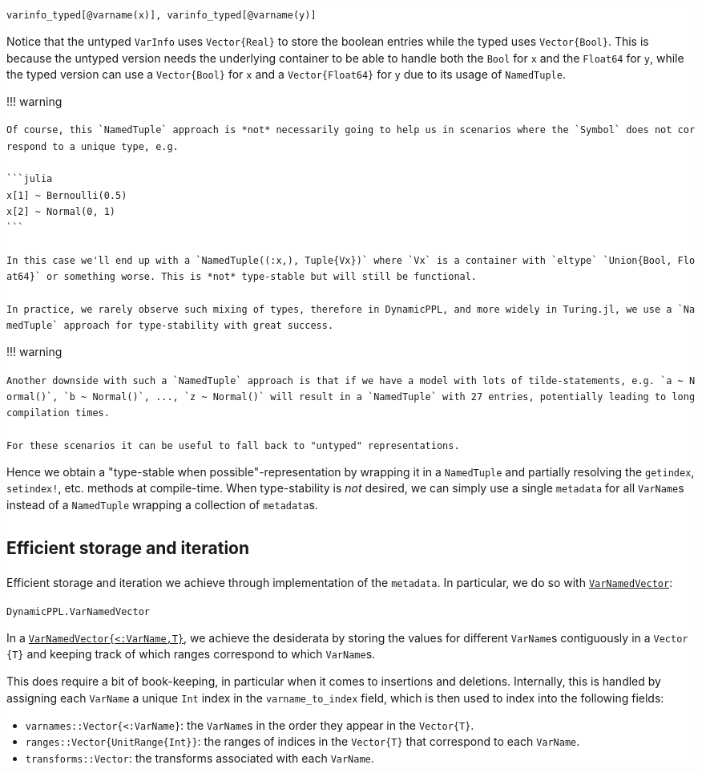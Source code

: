 ```@example varinfo-design
varinfo_typed[@varname(x)], varinfo_typed[@varname(y)]
```

Notice that the untyped `VarInfo` uses `Vector{Real}` to store the boolean entries while the typed uses `Vector{Bool}`. This is because the untyped version needs the underlying container to be able to handle both the `Bool` for `x` and the `Float64` for `y`, while the typed version can use a `Vector{Bool}` for `x` and a `Vector{Float64}` for `y` due to its usage of `NamedTuple`.

!!! warning
    
    Of course, this `NamedTuple` approach is *not* necessarily going to help us in scenarios where the `Symbol` does not correspond to a unique type, e.g.
    
    ```julia
    x[1] ~ Bernoulli(0.5)
    x[2] ~ Normal(0, 1)
    ```
    
    In this case we'll end up with a `NamedTuple((:x,), Tuple{Vx})` where `Vx` is a container with `eltype` `Union{Bool, Float64}` or something worse. This is *not* type-stable but will still be functional.
    
    In practice, we rarely observe such mixing of types, therefore in DynamicPPL, and more widely in Turing.jl, we use a `NamedTuple` approach for type-stability with great success.

!!! warning
    
    Another downside with such a `NamedTuple` approach is that if we have a model with lots of tilde-statements, e.g. `a ~ Normal()`, `b ~ Normal()`, ..., `z ~ Normal()` will result in a `NamedTuple` with 27 entries, potentially leading to long compilation times.
    
    For these scenarios it can be useful to fall back to "untyped" representations.

Hence we obtain a "type-stable when possible"-representation by wrapping it in a `NamedTuple` and partially resolving the `getindex`, `setindex!`, etc. methods at compile-time. When type-stability is *not* desired, we can simply use a single `metadata` for all `VarName`s instead of a `NamedTuple` wrapping a collection of `metadata`s.

## Efficient storage and iteration

Efficient storage and iteration we achieve through implementation of the `metadata`. In particular, we do so with [`VarNamedVector`](@ref):

```@docs
DynamicPPL.VarNamedVector
```

In a [`VarNamedVector{<:VarName,T}`](@ref), we achieve the desiderata by storing the values for different `VarName`s contiguously in a `Vector{T}` and keeping track of which ranges correspond to which `VarName`s.

This does require a bit of book-keeping, in particular when it comes to insertions and deletions. Internally, this is handled by assigning each `VarName` a unique `Int` index in the `varname_to_index` field, which is then used to index into the following fields:

  - `varnames::Vector{<:VarName}`: the `VarName`s in the order they appear in the `Vector{T}`.
  - `ranges::Vector{UnitRange{Int}}`: the ranges of indices in the `Vector{T}` that correspond to each `VarName`.
  - `transforms::Vector`: the transforms associated with each `VarName`.
